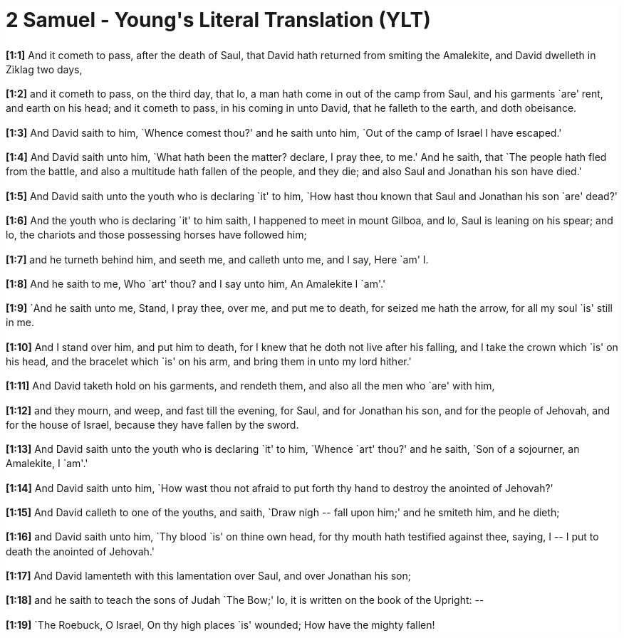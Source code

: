 # 2 Samuel - Young's Literal Translation (YLT)

**[1:1]** And it cometh to pass, after the death of Saul, that David hath returned from smiting the Amalekite, and David dwelleth in Ziklag two days,

**[1:2]** and it cometh to pass, on the third day, that lo, a man hath come in out of the camp from Saul, and his garments \`are' rent, and earth on his head; and it cometh to pass, in his coming in unto David, that he falleth to the earth, and doth obeisance.

**[1:3]** And David saith to him, \`Whence comest thou?' and he saith unto him, \`Out of the camp of Israel I have escaped.'

**[1:4]** And David saith unto him, \`What hath been the matter? declare, I pray thee, to me.' And he saith, that \`The people hath fled from the battle, and also a multitude hath fallen of the people, and they die; and also Saul and Jonathan his son have died.'

**[1:5]** And David saith unto the youth who is declaring \`it' to him, \`How hast thou known that Saul and Jonathan his son \`are' dead?'

**[1:6]** And the youth who is declaring \`it' to him saith, I happened to meet in mount Gilboa, and lo, Saul is leaning on his spear; and lo, the chariots and those possessing horses have followed him;

**[1:7]** and he turneth behind him, and seeth me, and calleth unto me, and I say, Here \`am' I.

**[1:8]** And he saith to me, Who \`art' thou? and I say unto him, An Amalekite I \`am'.'

**[1:9]** \`And he saith unto me, Stand, I pray thee, over me, and put me to death, for seized me hath the arrow, for all my soul \`is' still in me.

**[1:10]** And I stand over him, and put him to death, for I knew that he doth not live after his falling, and I take the crown which \`is' on his head, and the bracelet which \`is' on his arm, and bring them in unto my lord hither.'

**[1:11]** And David taketh hold on his garments, and rendeth them, and also all the men who \`are' with him,

**[1:12]** and they mourn, and weep, and fast till the evening, for Saul, and for Jonathan his son, and for the people of Jehovah, and for the house of Israel, because they have fallen by the sword.

**[1:13]** And David saith unto the youth who is declaring \`it' to him, \`Whence \`art' thou?' and he saith, \`Son of a sojourner, an Amalekite, I \`am'.'

**[1:14]** And David saith unto him, \`How wast thou not afraid to put forth thy hand to destroy the anointed of Jehovah?'

**[1:15]** And David calleth to one of the youths, and saith, \`Draw nigh -- fall upon him;' and he smiteth him, and he dieth;

**[1:16]** and David saith unto him, \`Thy blood \`is' on thine own head, for thy mouth hath testified against thee, saying, I -- I put to death the anointed of Jehovah.'

**[1:17]** And David lamenteth with this lamentation over Saul, and over Jonathan his son;

**[1:18]** and he saith to teach the sons of Judah \`The Bow;' lo, it is written on the book of the Upright: --

**[1:19]** \`The Roebuck, O Israel, On thy high places \`is' wounded; How have the mighty fallen!

